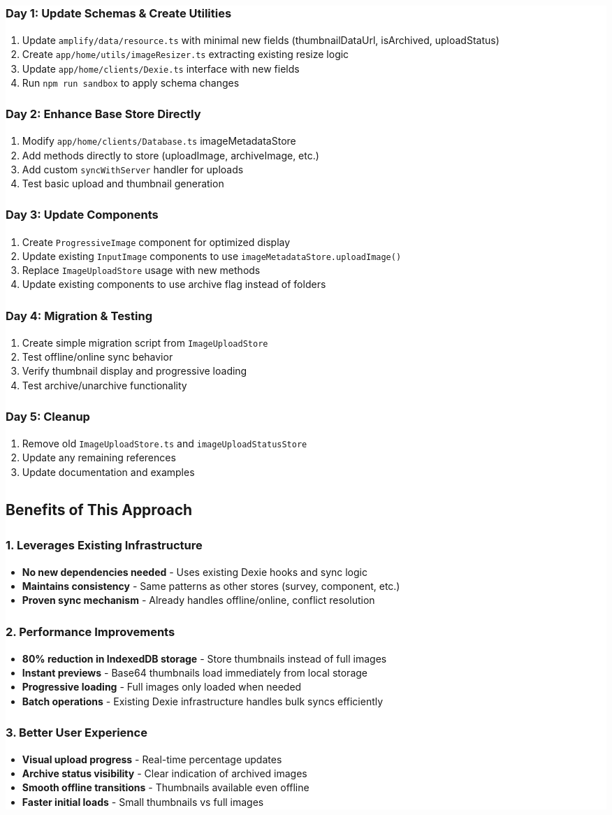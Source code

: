 ### Day 1: Update Schemas & Create Utilities
1. Update `amplify/data/resource.ts` with minimal new fields (thumbnailDataUrl, isArchived, uploadStatus)
2. Create `app/home/utils/imageResizer.ts` extracting existing resize logic
3. Update `app/home/clients/Dexie.ts` interface with new fields
4. Run `npm run sandbox` to apply schema changes

### Day 2: Enhance Base Store Directly
1. Modify `app/home/clients/Database.ts` imageMetadataStore
2. Add methods directly to store (uploadImage, archiveImage, etc.)
3. Add custom `syncWithServer` handler for uploads
4. Test basic upload and thumbnail generation

### Day 3: Update Components
1. Create `ProgressiveImage` component for optimized display
2. Update existing `InputImage` components to use `imageMetadataStore.uploadImage()`
3. Replace `ImageUploadStore` usage with new methods
4. Update existing components to use archive flag instead of folders

### Day 4: Migration & Testing
1. Create simple migration script from `ImageUploadStore`
2. Test offline/online sync behavior
3. Verify thumbnail display and progressive loading
4. Test archive/unarchive functionality

### Day 5: Cleanup
1. Remove old `ImageUploadStore.ts` and `imageUploadStatusStore`
2. Update any remaining references
3. Update documentation and examples

## Benefits of This Approach

### 1. Leverages Existing Infrastructure
- **No new dependencies needed** - Uses existing Dexie hooks and sync logic
- **Maintains consistency** - Same patterns as other stores (survey, component, etc.)
- **Proven sync mechanism** - Already handles offline/online, conflict resolution

### 2. Performance Improvements
- **80% reduction in IndexedDB storage** - Store thumbnails instead of full images
- **Instant previews** - Base64 thumbnails load immediately from local storage
- **Progressive loading** - Full images only loaded when needed
- **Batch operations** - Existing Dexie infrastructure handles bulk syncs efficiently

### 3. Better User Experience
- **Visual upload progress** - Real-time percentage updates
- **Archive status visibility** - Clear indication of archived images
- **Smooth offline transitions** - Thumbnails available even offline
- **Faster initial loads** - Small thumbnails vs full images
